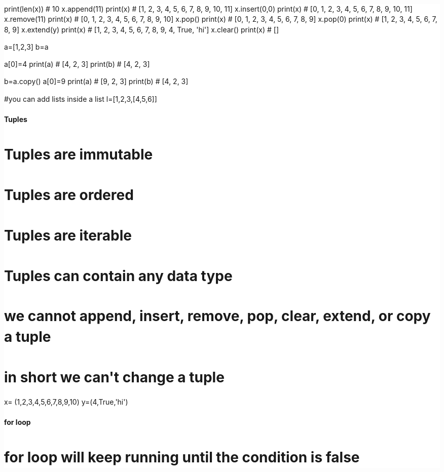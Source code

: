 print(len(x)) # 10
x.append(11) 
print(x) # [1, 2, 3, 4, 5, 6, 7, 8, 9, 10, 11]
x.insert(0,0)
print(x) # [0, 1, 2, 3, 4, 5, 6, 7, 8, 9, 10, 11]
x.remove(11)
print(x) # [0, 1, 2, 3, 4, 5, 6, 7, 8, 9, 10]
x.pop()
print(x) # [0, 1, 2, 3, 4, 5, 6, 7, 8, 9]
x.pop(0)
print(x) # [1, 2, 3, 4, 5, 6, 7, 8, 9]
x.extend(y)
print(x) # [1, 2, 3, 4, 5, 6, 7, 8, 9, 4, True, 'hi']
x.clear()
print(x) # []

a=[1,2,3]
b=a

a[0]=4
print(a) # [4, 2, 3]
print(b) # [4, 2, 3]

b=a.copy()
a[0]=9
print(a) # [9, 2, 3]
print(b) # [4, 2, 3]

#you can add lists inside a list
l=[1,2,3,[4,5,6]]

#### Tuples
# Tuples are immutable
# Tuples are ordered
# Tuples are iterable
# Tuples can contain any data type
# we cannot append, insert, remove, pop, clear, extend, or copy a tuple
# in short we can't change a tuple

x= (1,2,3,4,5,6,7,8,9,10)
y=(4,True,'hi')

#### for loop
# for loop will keep running until the condition is false
